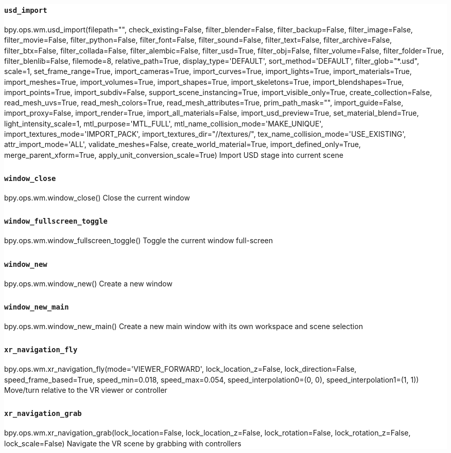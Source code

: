 ### `usd_import`

bpy.ops.wm.usd_import(filepath="", check_existing=False, filter_blender=False, filter_backup=False, filter_image=False, filter_movie=False, filter_python=False, filter_font=False, filter_sound=False, filter_text=False, filter_archive=False, filter_btx=False, filter_collada=False, filter_alembic=False, filter_usd=True, filter_obj=False, filter_volume=False, filter_folder=True, filter_blenlib=False, filemode=8, relative_path=True, display_type='DEFAULT', sort_method='DEFAULT', filter_glob="*.usd", scale=1, set_frame_range=True, import_cameras=True, import_curves=True, import_lights=True, import_materials=True, import_meshes=True, import_volumes=True, import_shapes=True, import_skeletons=True, import_blendshapes=True, import_points=True, import_subdiv=False, support_scene_instancing=True, import_visible_only=True, create_collection=False, read_mesh_uvs=True, read_mesh_colors=True, read_mesh_attributes=True, prim_path_mask="", import_guide=False, import_proxy=False, import_render=True, import_all_materials=False, import_usd_preview=True, set_material_blend=True, light_intensity_scale=1, mtl_purpose='MTL_FULL', mtl_name_collision_mode='MAKE_UNIQUE', import_textures_mode='IMPORT_PACK', import_textures_dir="//textures/", tex_name_collision_mode='USE_EXISTING', attr_import_mode='ALL', validate_meshes=False, create_world_material=True, import_defined_only=True, merge_parent_xform=True, apply_unit_conversion_scale=True)
Import USD stage into current scene

### `window_close`

bpy.ops.wm.window_close()
Close the current window

### `window_fullscreen_toggle`

bpy.ops.wm.window_fullscreen_toggle()
Toggle the current window full-screen

### `window_new`

bpy.ops.wm.window_new()
Create a new window

### `window_new_main`

bpy.ops.wm.window_new_main()
Create a new main window with its own workspace and scene selection

### `xr_navigation_fly`

bpy.ops.wm.xr_navigation_fly(mode='VIEWER_FORWARD', lock_location_z=False, lock_direction=False, speed_frame_based=True, speed_min=0.018, speed_max=0.054, speed_interpolation0=(0, 0), speed_interpolation1=(1, 1))
Move/turn relative to the VR viewer or controller

### `xr_navigation_grab`

bpy.ops.wm.xr_navigation_grab(lock_location=False, lock_location_z=False, lock_rotation=False, lock_rotation_z=False, lock_scale=False)
Navigate the VR scene by grabbing with controllers
